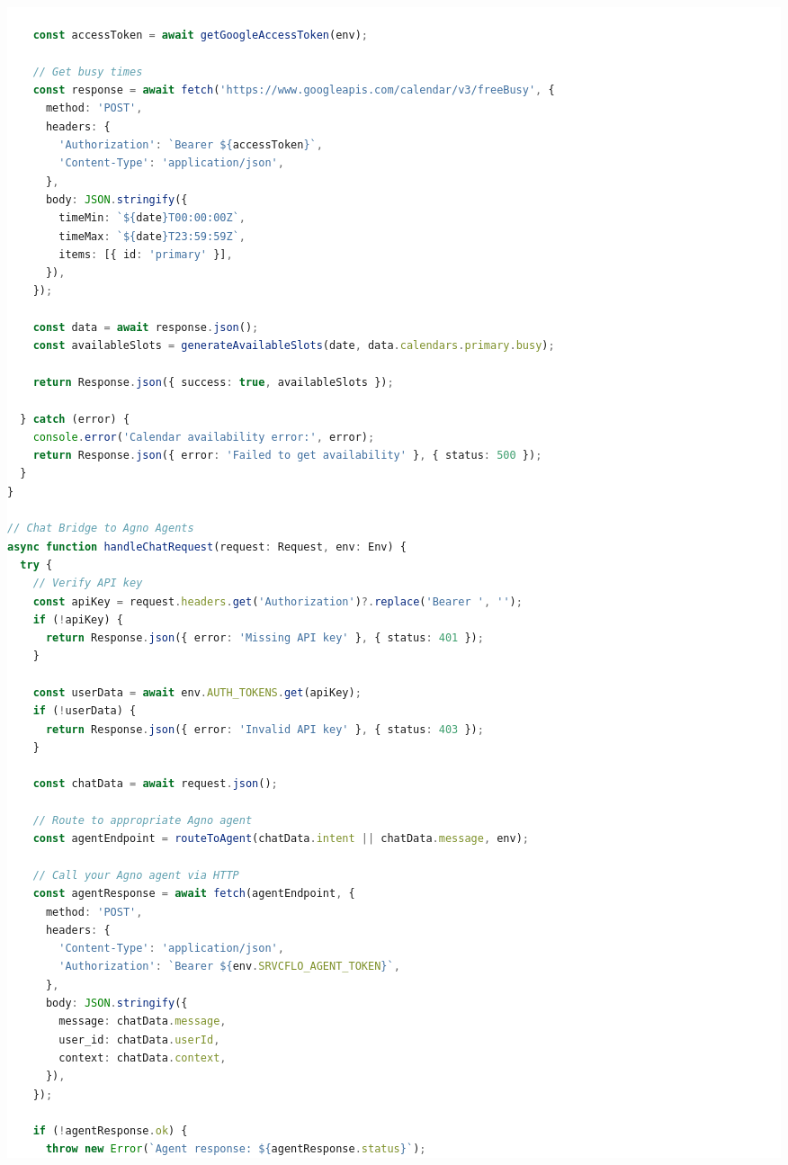 ```typescript
    
    const accessToken = await getGoogleAccessToken(env);
    
    // Get busy times
    const response = await fetch('https://www.googleapis.com/calendar/v3/freeBusy', {
      method: 'POST',
      headers: {
        'Authorization': `Bearer ${accessToken}`,
        'Content-Type': 'application/json',
      },
      body: JSON.stringify({
        timeMin: `${date}T00:00:00Z`,
        timeMax: `${date}T23:59:59Z`,
        items: [{ id: 'primary' }],
      }),
    });
    
    const data = await response.json();
    const availableSlots = generateAvailableSlots(date, data.calendars.primary.busy);
    
    return Response.json({ success: true, availableSlots });
    
  } catch (error) {
    console.error('Calendar availability error:', error);
    return Response.json({ error: 'Failed to get availability' }, { status: 500 });
  }
}

// Chat Bridge to Agno Agents
async function handleChatRequest(request: Request, env: Env) {
  try {
    // Verify API key
    const apiKey = request.headers.get('Authorization')?.replace('Bearer ', '');
    if (!apiKey) {
      return Response.json({ error: 'Missing API key' }, { status: 401 });
    }
    
    const userData = await env.AUTH_TOKENS.get(apiKey);
    if (!userData) {
      return Response.json({ error: 'Invalid API key' }, { status: 403 });
    }
    
    const chatData = await request.json();
    
    // Route to appropriate Agno agent
    const agentEndpoint = routeToAgent(chatData.intent || chatData.message, env);
    
    // Call your Agno agent via HTTP
    const agentResponse = await fetch(agentEndpoint, {
      method: 'POST',
      headers: {
        'Content-Type': 'application/json',
        'Authorization': `Bearer ${env.SRVCFLO_AGENT_TOKEN}`,
      },
      body: JSON.stringify({
        message: chatData.message,
        user_id: chatData.userId,
        context: chatData.context,
      }),
    });
    
    if (!agentResponse.ok) {
      throw new Error(`Agent response: ${agentResponse.status}`);
```